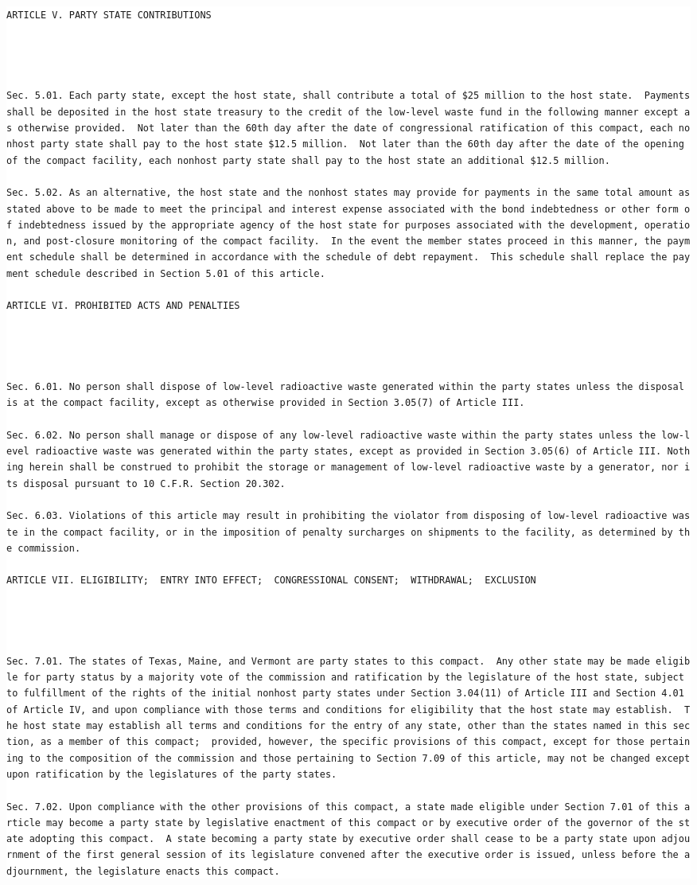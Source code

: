     ARTICLE V. PARTY STATE CONTRIBUTIONS
    
      
    
    
    Sec. 5.01. Each party state, except the host state, shall contribute a total of $25 million to the host state.  Payments shall be deposited in the host state treasury to the credit of the low-level waste fund in the following manner except as otherwise provided.  Not later than the 60th day after the date of congressional ratification of this compact, each nonhost party state shall pay to the host state $12.5 million.  Not later than the 60th day after the date of the opening of the compact facility, each nonhost party state shall pay to the host state an additional $12.5 million.
    
    Sec. 5.02. As an alternative, the host state and the nonhost states may provide for payments in the same total amount as stated above to be made to meet the principal and interest expense associated with the bond indebtedness or other form of indebtedness issued by the appropriate agency of the host state for purposes associated with the development, operation, and post-closure monitoring of the compact facility.  In the event the member states proceed in this manner, the payment schedule shall be determined in accordance with the schedule of debt repayment.  This schedule shall replace the payment schedule described in Section 5.01 of this article.
    
    ARTICLE VI. PROHIBITED ACTS AND PENALTIES
    
      
    
    
    Sec. 6.01. No person shall dispose of low-level radioactive waste generated within the party states unless the disposal is at the compact facility, except as otherwise provided in Section 3.05(7) of Article III.
    
    Sec. 6.02. No person shall manage or dispose of any low-level radioactive waste within the party states unless the low-level radioactive waste was generated within the party states, except as provided in Section 3.05(6) of Article III. Nothing herein shall be construed to prohibit the storage or management of low-level radioactive waste by a generator, nor its disposal pursuant to 10 C.F.R. Section 20.302.
    
    Sec. 6.03. Violations of this article may result in prohibiting the violator from disposing of low-level radioactive waste in the compact facility, or in the imposition of penalty surcharges on shipments to the facility, as determined by the commission.
    
    ARTICLE VII. ELIGIBILITY;  ENTRY INTO EFFECT;  CONGRESSIONAL CONSENT;  WITHDRAWAL;  EXCLUSION
    
      
    
    
    Sec. 7.01. The states of Texas, Maine, and Vermont are party states to this compact.  Any other state may be made eligible for party status by a majority vote of the commission and ratification by the legislature of the host state, subject to fulfillment of the rights of the initial nonhost party states under Section 3.04(11) of Article III and Section 4.01 of Article IV, and upon compliance with those terms and conditions for eligibility that the host state may establish.  The host state may establish all terms and conditions for the entry of any state, other than the states named in this section, as a member of this compact;  provided, however, the specific provisions of this compact, except for those pertaining to the composition of the commission and those pertaining to Section 7.09 of this article, may not be changed except upon ratification by the legislatures of the party states.
    
    Sec. 7.02. Upon compliance with the other provisions of this compact, a state made eligible under Section 7.01 of this article may become a party state by legislative enactment of this compact or by executive order of the governor of the state adopting this compact.  A state becoming a party state by executive order shall cease to be a party state upon adjournment of the first general session of its legislature convened after the executive order is issued, unless before the adjournment, the legislature enacts this compact.
    